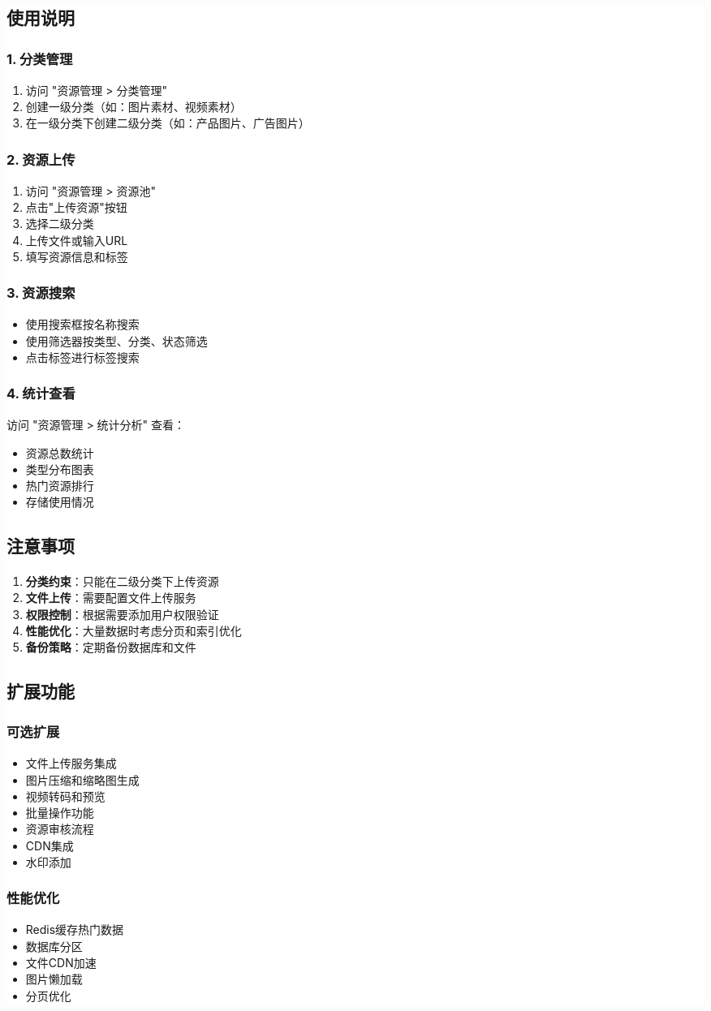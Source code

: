 ## 使用说明

### 1. 分类管理
1. 访问 "资源管理 > 分类管理"
2. 创建一级分类（如：图片素材、视频素材）
3. 在一级分类下创建二级分类（如：产品图片、广告图片）

### 2. 资源上传
1. 访问 "资源管理 > 资源池"
2. 点击"上传资源"按钮
3. 选择二级分类
4. 上传文件或输入URL
5. 填写资源信息和标签

### 3. 资源搜索
- 使用搜索框按名称搜索
- 使用筛选器按类型、分类、状态筛选
- 点击标签进行标签搜索

### 4. 统计查看
访问 "资源管理 > 统计分析" 查看：
- 资源总数统计
- 类型分布图表
- 热门资源排行
- 存储使用情况

## 注意事项

1. **分类约束**：只能在二级分类下上传资源
2. **文件上传**：需要配置文件上传服务
3. **权限控制**：根据需要添加用户权限验证
4. **性能优化**：大量数据时考虑分页和索引优化
5. **备份策略**：定期备份数据库和文件

## 扩展功能

### 可选扩展
- 文件上传服务集成
- 图片压缩和缩略图生成
- 视频转码和预览
- 批量操作功能
- 资源审核流程
- CDN集成
- 水印添加

### 性能优化
- Redis缓存热门数据
- 数据库分区
- 文件CDN加速
- 图片懒加载
- 分页优化
